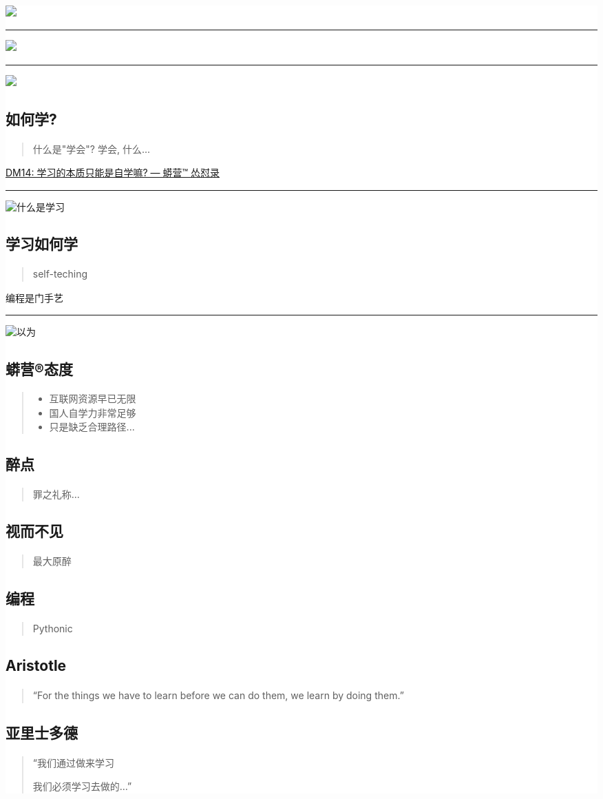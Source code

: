![](http://s5.zoomquiet.top/120229-time2km/i/know-me1.gif)

-------

![](http://s5.zoomquiet.top/120229-time2km/i/know-we.gif)


-------

![](http://s5.zoomquiet.top/120229-time2km/i/know-dot.gif)

## 如何学?
> 什么是"学会"?
> 学会, 什么...

[DM14: 学习的本质只能是自学嘛? — 蟒营™ 怂怼录](https://blog.101.camp/dm/191219-dm14-wtf-101camp-self-tech/)


-------

![什么是学习](http://ydlj.zoomquiet.top/ipic/2020-08-29-meta-101camp.022.png?imageView2/2/w/420)

## 学习如何学
> self-teching

编程是门手艺

-------

![以为](http://ydlj.zoomquiet.top/ipic/2020-08-29-HU-mis-learn.PNG)

## 蟒营®态度
> - 互联网资源早已无限
> - 国人自学力非常足够
> - 只是缺乏合理路径...

## 醉点
> 罪之礼称...

## 视而不见
> 最大原醉

## 编程
> Pythonic

## Aristotle
> “For the things we have to learn before we can do them, we learn by doing them.”

## 亚里士多德
>“我们通过做来学习
> 
> 我们必须学习去做的…”
